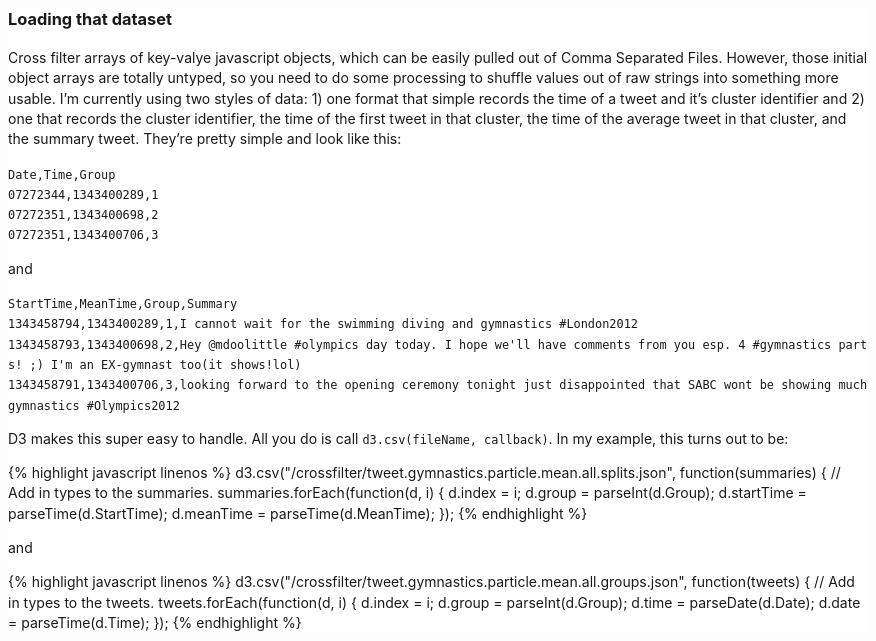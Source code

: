 ### Loading that dataset

Cross filter arrays of key-valye javascript objects, which can be easily pulled
out of Comma Separated Files. However, those initial object arrays are totally
untyped, so you need to do some processing to shuffle values out of raw strings
into something more usable. I’m currently using two styles of data: 1) one
format that simple records the time of a tweet and it’s cluster identifier and
2) one that records the cluster identifier, the time of the first tweet in that
cluster, the time of the average tweet in that cluster, and the summary tweet.
They’re pretty simple and look like this:

```
Date,Time,Group
07272344,1343400289,1
07272351,1343400698,2
07272351,1343400706,3
```

and

```
StartTime,MeanTime,Group,Summary
1343458794,1343400289,1,I cannot wait for the swimming diving and gymnastics #London2012
1343458793,1343400698,2,Hey @mdoolittle #olympics day today. I hope we'll have comments from you esp. 4 #gymnastics parts! ;) I'm an EX-gymnast too(it shows!lol)
1343458791,1343400706,3,looking forward to the opening ceremony tonight just disappointed that SABC wont be showing much gymnastics #Olympics2012
```

D3 makes this super easy to handle. All you do is call `d3.csv(fileName,
callback)`. In my example, this turns out to be:

{% highlight javascript linenos %}
d3.csv("/crossfilter/tweet.gymnastics.particle.mean.all.splits.json", function(summaries) {
    // Add in types to the summaries.
    summaries.forEach(function(d, i) {
       d.index = i;
       d.group = parseInt(d.Group);
       d.startTime = parseTime(d.StartTime);
       d.meanTime = parseTime(d.MeanTime);
    });
{% endhighlight %}

and

{% highlight javascript linenos %}
d3.csv("/crossfilter/tweet.gymnastics.particle.mean.all.groups.json", function(tweets) {
    // Add in types to the tweets.
    tweets.forEach(function(d, i) {
        d.index = i;
        d.group = parseInt(d.Group);
        d.time = parseDate(d.Date);
        d.date = parseTime(d.Time);
    });
{% endhighlight %}
